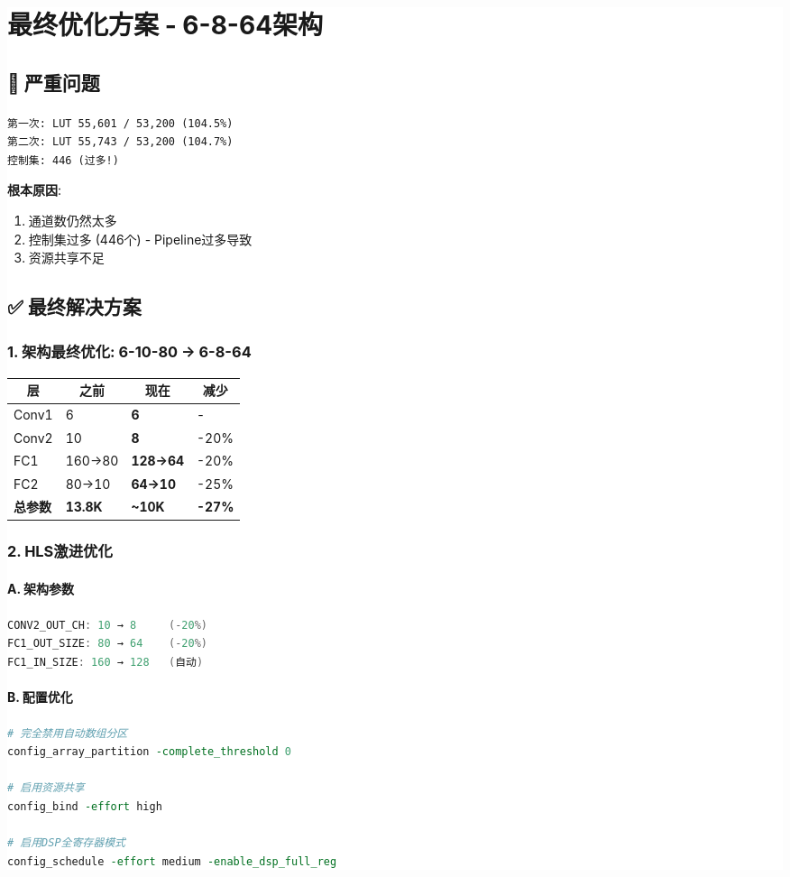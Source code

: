# 最终优化方案 - 6-8-64架构

## 🚨 严重问题

```
第一次: LUT 55,601 / 53,200 (104.5%)
第二次: LUT 55,743 / 53,200 (104.7%)
控制集: 446 (过多!)
```

**根本原因**: 
1. 通道数仍然太多
2. 控制集过多 (446个) - Pipeline过多导致
3. 资源共享不足

## ✅ 最终解决方案

### 1. 架构最终优化: 6-10-80 → 6-8-64

| 层 | 之前 | 现在 | 减少 |
|---|------|------|------|
| Conv1 | 6 | **6** | - |
| Conv2 | 10 | **8** | -20% |
| FC1 | 160→80 | **128→64** | -20% |
| FC2 | 80→10 | **64→10** | -25% |
| **总参数** | **13.8K** | **~10K** | **-27%** |

### 2. HLS激进优化

#### A. 架构参数
```cpp
CONV2_OUT_CH: 10 → 8     (-20%)
FC1_OUT_SIZE: 80 → 64    (-20%)
FC1_IN_SIZE: 160 → 128   (自动)
```

#### B. 配置优化
```tcl
# 完全禁用自动数组分区
config_array_partition -complete_threshold 0

# 启用资源共享
config_bind -effort high

# 启用DSP全寄存器模式
config_schedule -effort medium -enable_dsp_full_reg
```
